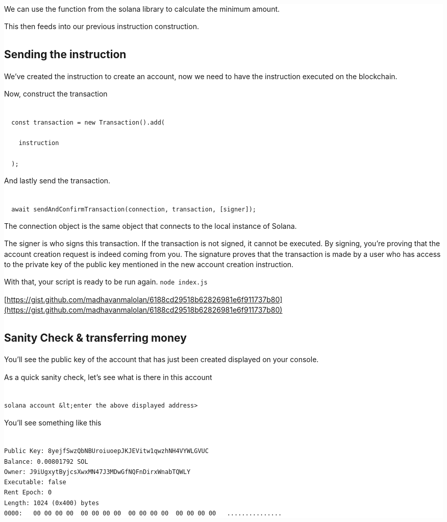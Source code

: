 We can use the function from the solana library to calculate the minimum amount.

This then feeds into our previous instruction construction.

## Sending the instruction

We’ve created the instruction to create an account, now we need to have the instruction executed on the blockchain.

Now, construct the transaction

```

  const transaction = new Transaction().add(

    instruction

  );

```

And lastly send the transaction.

```

  await sendAndConfirmTransaction(connection, transaction, [signer]);

```

The connection object is the same object that connects to the local instance of Solana.

The signer is who signs this transaction. If the transaction is not signed, it cannot be executed. By signing, you’re proving that the account creation request is indeed coming from you. The signature proves that the transaction is made by a user who has access to the private key of the public key mentioned in the new account creation instruction.

With that, your script is ready to be run again. `node index.js`

[https://gist.github.com/madhavanmalolan/6188cd29518b62826981e6f911737b80](https://gist.github.com/madhavanmalolan/6188cd29518b62826981e6f911737b80)

## Sanity Check & transferring money

You’ll see the public key of the account that has just been created displayed on your console.

As a quick sanity check, let’s see what is there in this account

```

solana account &lt;enter the above displayed address>

```

You’ll see something like this

```

Public Key: 8yejfSwzQbNBUroiuoepJKJEVitw1qwzhNH4VYWLGVUC                                                                                                                            Balance: 0.00801792 SOL                                                                                                                                                             Owner: J9iUgxytByjcsXwxMN47J3MDwGfNQFnDirxWnabTQWLY                                                                                                                                 Executable: false                                                                                                                                                                   Rent Epoch: 0                                                                                                                                                                       Length: 1024 (0x400) bytes                                                                                                                                                          0000:   00 00 00 00  00 00 00 00  00 00 00 00  00 00 00 00   ...............                  

```